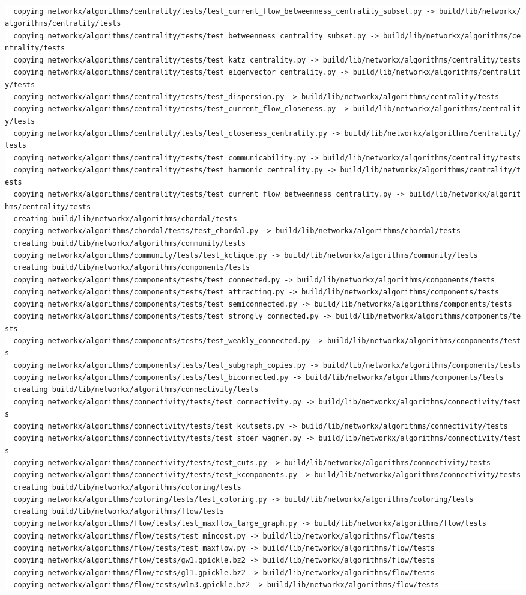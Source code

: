       copying networkx/algorithms/centrality/tests/test_current_flow_betweenness_centrality_subset.py -> build/lib/networkx/algorithms/centrality/tests
      copying networkx/algorithms/centrality/tests/test_betweenness_centrality_subset.py -> build/lib/networkx/algorithms/centrality/tests
      copying networkx/algorithms/centrality/tests/test_katz_centrality.py -> build/lib/networkx/algorithms/centrality/tests
      copying networkx/algorithms/centrality/tests/test_eigenvector_centrality.py -> build/lib/networkx/algorithms/centrality/tests
      copying networkx/algorithms/centrality/tests/test_dispersion.py -> build/lib/networkx/algorithms/centrality/tests
      copying networkx/algorithms/centrality/tests/test_current_flow_closeness.py -> build/lib/networkx/algorithms/centrality/tests
      copying networkx/algorithms/centrality/tests/test_closeness_centrality.py -> build/lib/networkx/algorithms/centrality/tests
      copying networkx/algorithms/centrality/tests/test_communicability.py -> build/lib/networkx/algorithms/centrality/tests
      copying networkx/algorithms/centrality/tests/test_harmonic_centrality.py -> build/lib/networkx/algorithms/centrality/tests
      copying networkx/algorithms/centrality/tests/test_current_flow_betweenness_centrality.py -> build/lib/networkx/algorithms/centrality/tests
      creating build/lib/networkx/algorithms/chordal/tests
      copying networkx/algorithms/chordal/tests/test_chordal.py -> build/lib/networkx/algorithms/chordal/tests
      creating build/lib/networkx/algorithms/community/tests
      copying networkx/algorithms/community/tests/test_kclique.py -> build/lib/networkx/algorithms/community/tests
      creating build/lib/networkx/algorithms/components/tests
      copying networkx/algorithms/components/tests/test_connected.py -> build/lib/networkx/algorithms/components/tests
      copying networkx/algorithms/components/tests/test_attracting.py -> build/lib/networkx/algorithms/components/tests
      copying networkx/algorithms/components/tests/test_semiconnected.py -> build/lib/networkx/algorithms/components/tests
      copying networkx/algorithms/components/tests/test_strongly_connected.py -> build/lib/networkx/algorithms/components/tests
      copying networkx/algorithms/components/tests/test_weakly_connected.py -> build/lib/networkx/algorithms/components/tests
      copying networkx/algorithms/components/tests/test_subgraph_copies.py -> build/lib/networkx/algorithms/components/tests
      copying networkx/algorithms/components/tests/test_biconnected.py -> build/lib/networkx/algorithms/components/tests
      creating build/lib/networkx/algorithms/connectivity/tests
      copying networkx/algorithms/connectivity/tests/test_connectivity.py -> build/lib/networkx/algorithms/connectivity/tests
      copying networkx/algorithms/connectivity/tests/test_kcutsets.py -> build/lib/networkx/algorithms/connectivity/tests
      copying networkx/algorithms/connectivity/tests/test_stoer_wagner.py -> build/lib/networkx/algorithms/connectivity/tests
      copying networkx/algorithms/connectivity/tests/test_cuts.py -> build/lib/networkx/algorithms/connectivity/tests
      copying networkx/algorithms/connectivity/tests/test_kcomponents.py -> build/lib/networkx/algorithms/connectivity/tests
      creating build/lib/networkx/algorithms/coloring/tests
      copying networkx/algorithms/coloring/tests/test_coloring.py -> build/lib/networkx/algorithms/coloring/tests
      creating build/lib/networkx/algorithms/flow/tests
      copying networkx/algorithms/flow/tests/test_maxflow_large_graph.py -> build/lib/networkx/algorithms/flow/tests
      copying networkx/algorithms/flow/tests/test_mincost.py -> build/lib/networkx/algorithms/flow/tests
      copying networkx/algorithms/flow/tests/test_maxflow.py -> build/lib/networkx/algorithms/flow/tests
      copying networkx/algorithms/flow/tests/gw1.gpickle.bz2 -> build/lib/networkx/algorithms/flow/tests
      copying networkx/algorithms/flow/tests/gl1.gpickle.bz2 -> build/lib/networkx/algorithms/flow/tests
      copying networkx/algorithms/flow/tests/wlm3.gpickle.bz2 -> build/lib/networkx/algorithms/flow/tests